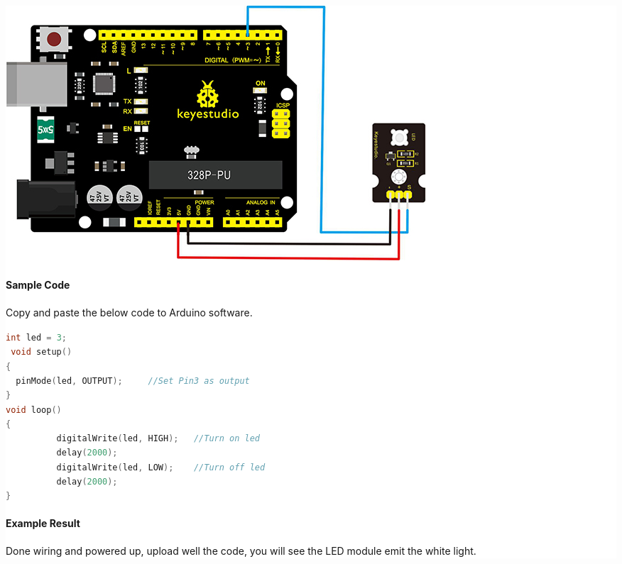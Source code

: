 ![0349+1](media/cb67155c3b3cf25025edea5ae31d6c5f.jpeg)

#### **Sample Code**

Copy and paste the below code to Arduino software.

```c
int led = 3;
 void setup()
{
  pinMode(led, OUTPUT);     //Set Pin3 as output
}
void loop()
{
          digitalWrite(led, HIGH);   //Turn on led
          delay(2000);
          digitalWrite(led, LOW);    //Turn off led
          delay(2000);
}
```

#### **Example Result**

Done wiring and powered up, upload well the code, you will see the LED module emit the white light.
